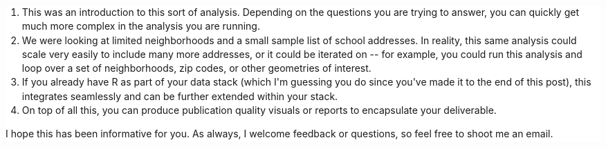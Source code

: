 1. This was an introduction to this sort of analysis. Depending on the questions you are trying to answer, you can quickly get much more complex in the analysis you are running.
1. We were looking at limited neighborhoods and a small sample list of school addresses. In reality, this same analysis could scale very easily to include many more addresses, or it could be iterated on -- for example, you could run this analysis and loop over a set of neighborhoods, zip codes, or other geometries of interest.
1. If you already have R as part of your data stack (which I'm guessing you do since you've made it to the end of this post), this integrates seamlessly and can be further extended within your stack.
1. On top of all this, you can produce publication quality visuals or reports to encapsulate your deliverable.

I hope this has been informative for you. As always, I welcome feedback or questions, so feel free to shoot me an email.
